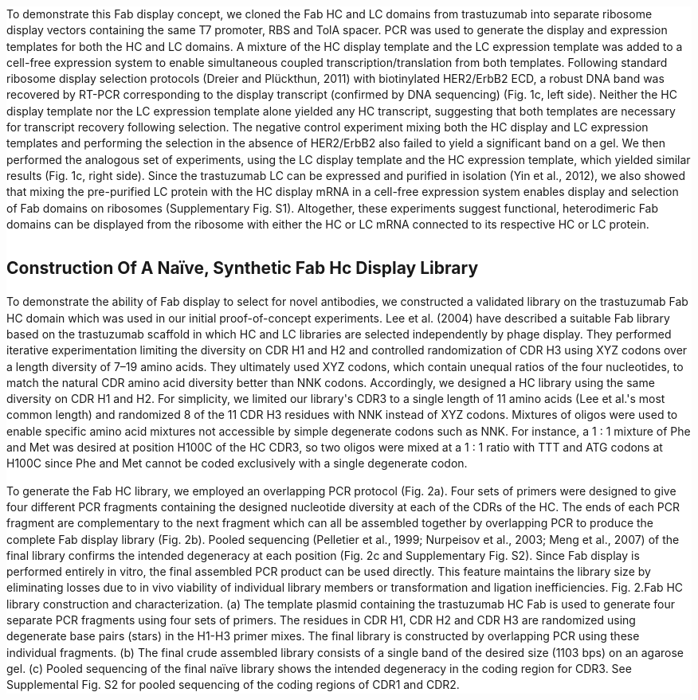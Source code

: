 To demonstrate this Fab display concept, we cloned the Fab HC and LC domains from trastuzumab into separate ribosome display vectors containing the same T7 promoter, RBS and TolA spacer. PCR was used to generate the display and expression templates for both the HC and LC domains. A mixture of the HC display template and the LC expression template was added to a cell-free expression system to enable simultaneous coupled transcription/translation from both templates. Following standard ribosome display selection protocols (Dreier and Plückthun, 2011) with biotinylated HER2/ErbB2 ECD, a robust DNA band was recovered by RT-PCR corresponding to the display transcript (confirmed by DNA sequencing) (Fig. 1c, left side). Neither the HC display template nor the LC expression template alone yielded any HC transcript, suggesting that both templates are necessary for transcript recovery following selection. The negative control experiment mixing both the HC display and LC expression templates and performing the selection in the absence of HER2/ErbB2 also failed to yield a significant band on a gel. We then performed the analogous set of experiments, using the LC display template and the HC expression template, which yielded similar results (Fig. 1c, right side). Since the trastuzumab LC can be expressed and purified in isolation (Yin et al., 2012), we also showed that mixing the pre-purified LC protein with the HC display mRNA in a cell-free expression system enables display and selection of Fab domains on ribosomes (Supplementary Fig. S1). Altogether, these experiments suggest functional, heterodimeric Fab domains can be displayed from the ribosome with either the HC or LC mRNA connected to its respective HC or LC protein.

## Construction Of A Naïve, Synthetic Fab Hc Display Library

To demonstrate the ability of Fab display to select for novel antibodies, we constructed a validated library on the trastuzumab Fab HC domain which was used in our initial proof-of-concept experiments. Lee et al. (2004) have described a suitable Fab library based on the trastuzumab scaffold in which HC and LC libraries are selected independently by phage display. They performed iterative experimentation limiting the diversity on CDR H1 and H2 and controlled randomization of CDR H3 using XYZ codons over a length diversity of 7–19 amino acids. They ultimately used XYZ codons, which contain unequal ratios of the four nucleotides, to match the natural CDR amino acid diversity better than NNK codons. Accordingly, we designed a HC library using the same diversity on CDR H1 and H2. For simplicity, we limited our library's CDR3 to a single length of 11 amino acids (Lee et al.'s most common length) and randomized 8 of the 11 CDR H3 residues with NNK instead of XYZ codons. Mixtures of oligos were used to enable specific amino acid mixtures not accessible by simple degenerate codons such as NNK. For instance, a 1 : 1 mixture of Phe and Met was desired at position H100C of the HC CDR3, so two oligos were mixed at a 1 : 1 ratio with TTT and ATG codons at H100C since Phe and Met cannot be coded exclusively with a single degenerate codon.

To generate the Fab HC library, we employed an overlapping PCR protocol (Fig. 2a). Four sets of primers were designed to give four different PCR fragments containing the designed nucleotide diversity at each of the CDRs of the HC. The ends of each PCR fragment are complementary to the next fragment which can all be assembled together by overlapping PCR to produce the complete Fab display library (Fig. 2b). Pooled sequencing (Pelletier et al., 1999; Nurpeisov et al., 2003; Meng et al., 2007) of the final library confirms the intended degeneracy at each position (Fig. 2c and Supplementary Fig. S2). Since Fab display is performed entirely in vitro, the final assembled PCR product can be used directly. This feature maintains the library size by eliminating losses due to in vivo viability of individual library members or transformation and ligation inefficiencies. Fig. 2.Fab HC library construction and characterization. (a) The template plasmid containing the trastuzumab HC Fab is used to generate four separate PCR fragments using four sets of primers. The residues in CDR H1, CDR H2 and CDR H3 are randomized using degenerate base pairs (stars) in the H1-H3 primer mixes. The final library is constructed by overlapping PCR using these individual fragments. (b) The final crude assembled library consists of a single band of the desired size (1103 bps) on an agarose gel. (c) Pooled sequencing of the final naïve library shows the intended degeneracy in the coding region for CDR3. See Supplemental Fig. S2 for pooled sequencing of the coding regions of CDR1 and CDR2.
